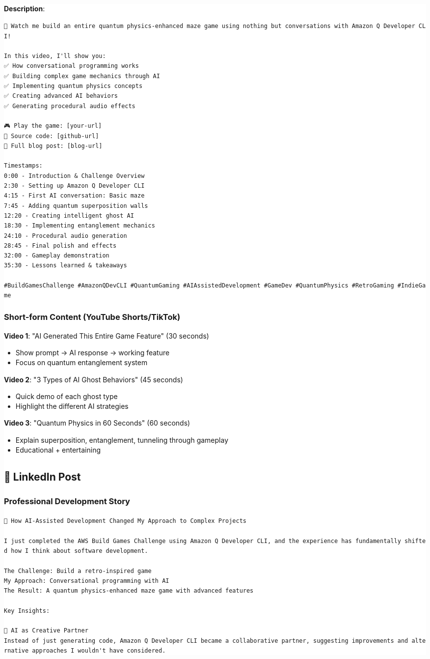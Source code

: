 **Description**:
```
🌌 Watch me build an entire quantum physics-enhanced maze game using nothing but conversations with Amazon Q Developer CLI! 

In this video, I'll show you:
✅ How conversational programming works
✅ Building complex game mechanics through AI
✅ Implementing quantum physics concepts
✅ Creating advanced AI behaviors
✅ Generating procedural audio effects

🎮 Play the game: [your-url]
📁 Source code: [github-url]
📝 Full blog post: [blog-url]

Timestamps:
0:00 - Introduction & Challenge Overview
2:30 - Setting up Amazon Q Developer CLI
4:15 - First AI conversation: Basic maze
7:45 - Adding quantum superposition walls
12:20 - Creating intelligent ghost AI
18:30 - Implementing entanglement mechanics
24:10 - Procedural audio generation
28:45 - Final polish and effects
32:00 - Gameplay demonstration
35:30 - Lessons learned & takeaways

#BuildGamesChallenge #AmazonQDevCLI #QuantumGaming #AIAssistedDevelopment #GameDev #QuantumPhysics #RetroGaming #IndieGame
```

### Short-form Content (YouTube Shorts/TikTok)

**Video 1**: "AI Generated This Entire Game Feature" (30 seconds)
- Show prompt → AI response → working feature
- Focus on quantum entanglement system

**Video 2**: "3 Types of AI Ghost Behaviors" (45 seconds)  
- Quick demo of each ghost type
- Highlight the different AI strategies

**Video 3**: "Quantum Physics in 60 Seconds" (60 seconds)
- Explain superposition, entanglement, tunneling through gameplay
- Educational + entertaining

## 💼 LinkedIn Post

### Professional Development Story
```
🚀 How AI-Assisted Development Changed My Approach to Complex Projects

I just completed the AWS Build Games Challenge using Amazon Q Developer CLI, and the experience has fundamentally shifted how I think about software development.

The Challenge: Build a retro-inspired game
My Approach: Conversational programming with AI
The Result: A quantum physics-enhanced maze game with advanced features

Key Insights:

🤖 AI as Creative Partner
Instead of just generating code, Amazon Q Developer CLI became a collaborative partner, suggesting improvements and alternative approaches I wouldn't have considered.
```